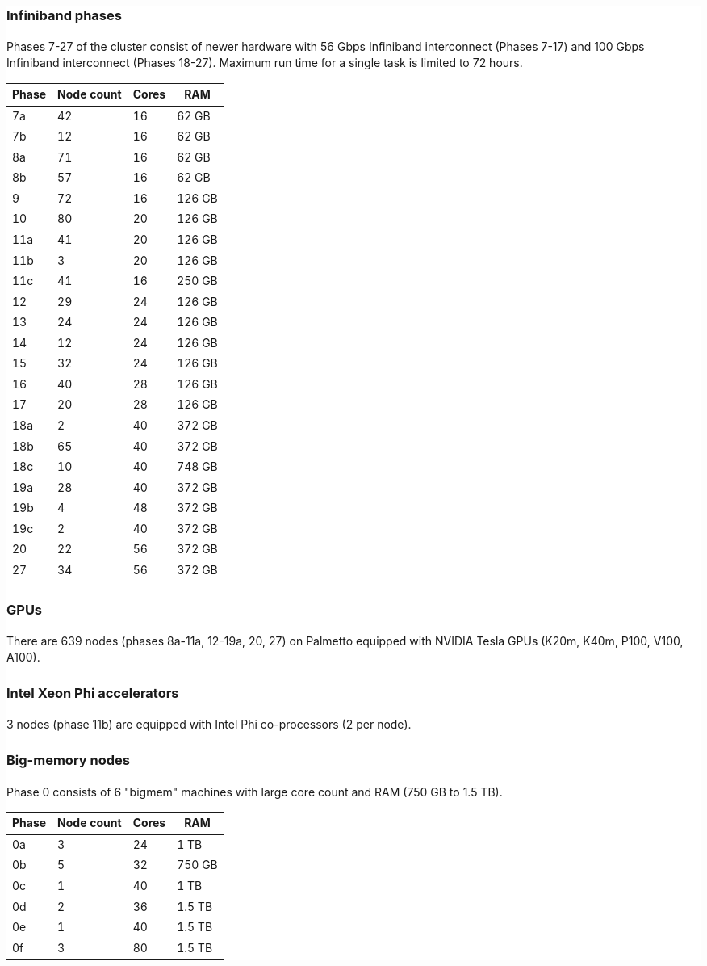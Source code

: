 
### Infiniband phases
Phases 7-27 of the cluster consist of newer hardware
with 56 Gbps Infiniband interconnect (Phases 7-17) and 100 Gbps Infiniband interconnect (Phases 18-27). Maximum run time for a single task is limited to 72 hours.

Phase  	| Node count 	| Cores | RAM
--------|---------------|-------|-------
7a		| 42 			| 16   	| 62 GB
7b    	| 12    		| 16   	| 62 GB
8a    	| 71    		| 16   	| 62 GB
8b    	| 57    		| 16   	| 62 GB
9     	| 72     		| 16   	| 126 GB
10     	| 80    		| 20   	| 126 GB
11a		| 41			| 20	| 126 GB
11b		| 3				| 20	| 126 GB
11c		| 41				| 16	| 250 GB
12		| 29			| 24	| 126 GB
13		| 24			| 24	| 126 GB
14		| 12			| 24	| 126 GB
15		| 32			| 24	| 126 GB
16		| 40			| 28	| 126 GB
17		| 20			| 28	| 126 GB
18a		| 2			| 40	| 372 GB
18b		| 65			| 40	| 372 GB
18c		| 10			| 40	| 748 GB
19a		| 28			| 40	| 372 GB
19b		| 4			| 48	| 372 GB
19c   | 2     | 40  | 372 GB
20   | 22     | 56  | 372 GB
27   | 34     | 56  | 372 GB



### GPUs

There are 639 nodes (phases 8a-11a, 12-19a, 20, 27)
on Palmetto equipped with NVIDIA Tesla GPUs
(K20m, K40m, P100, V100, A100).

### Intel Xeon Phi accelerators

3 nodes (phase 11b) are equipped with Intel Phi co-processors (2 per node).

### Big-memory nodes

Phase 0 consists of 6 "bigmem" machines with large core count and RAM (750 GB to 1.5 TB).

Phase  	| Node count 	| Cores 	| RAM
--------|---------------|-----------|---
0a		   | 3 			| 24   		| 1 TB
0b		   | 5 			| 32   		| 750 GB
0c    	 | 1	    | 40   		| 1 TB
0d		   | 2 			| 36   		| 1.5 TB
0e		   | 1 			| 40   		| 1.5 TB
0f		   | 3 			| 80   		| 1.5 TB

